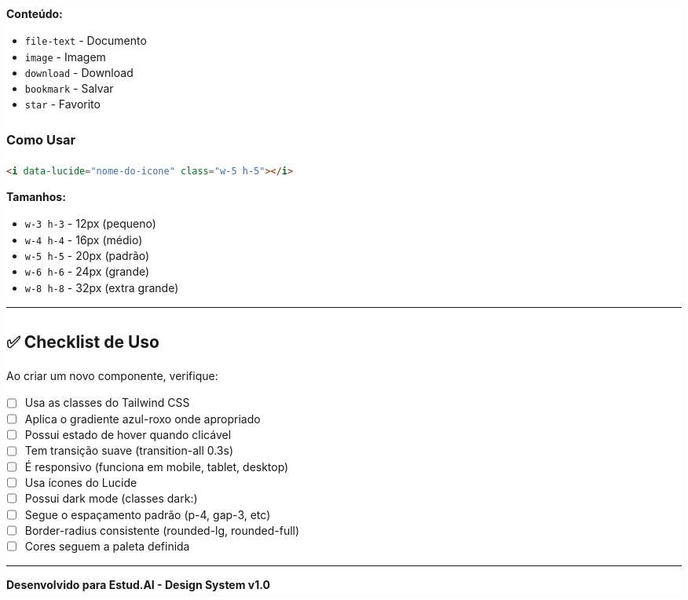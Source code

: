 **Conteúdo:**
- `file-text` - Documento
- `image` - Imagem
- `download` - Download
- `bookmark` - Salvar
- `star` - Favorito

### Como Usar
```html
<i data-lucide="nome-do-icone" class="w-5 h-5"></i>
```

**Tamanhos:**
- `w-3 h-3` - 12px (pequeno)
- `w-4 h-4` - 16px (médio)
- `w-5 h-5` - 20px (padrão)
- `w-6 h-6` - 24px (grande)
- `w-8 h-8` - 32px (extra grande)

---

## ✅ Checklist de Uso

Ao criar um novo componente, verifique:

- [ ] Usa as classes do Tailwind CSS
- [ ] Aplica o gradiente azul-roxo onde apropriado
- [ ] Possui estado de hover quando clicável
- [ ] Tem transição suave (transition-all 0.3s)
- [ ] É responsivo (funciona em mobile, tablet, desktop)
- [ ] Usa ícones do Lucide
- [ ] Possui dark mode (classes dark:)
- [ ] Segue o espaçamento padrão (p-4, gap-3, etc)
- [ ] Border-radius consistente (rounded-lg, rounded-full)
- [ ] Cores seguem a paleta definida

---

**Desenvolvido para Estud.AI - Design System v1.0**

